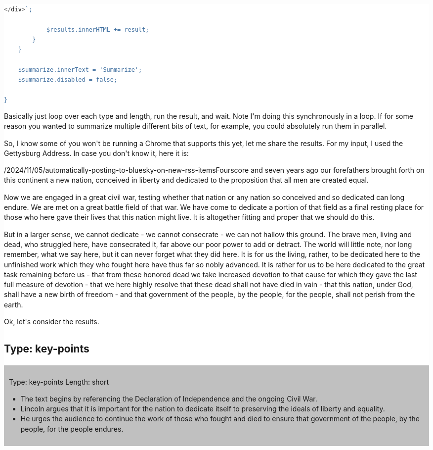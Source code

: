 ```js
</div>`;
			
			$results.innerHTML += result;
		}		
	}

	$summarize.innerText = 'Summarize';
	$summarize.disabled = false;

}
```

Basically just loop over each type and length, run the result, and wait. Note I'm doing this synchronously in a loop. If for some reason you wanted to summarize multiple different bits of text, for example, you could absolutely run them in parallel. 

So, I know some of you won't be running a Chrome that supports this yet, let me share the results. For my input, I used the Gettysburg Address. In case you don't know it, here it is:

/2024/11/05/automatically-posting-to-bluesky-on-new-rss-itemsFourscore and seven years ago our forefathers brought forth on this continent a new nation, conceived in liberty and dedicated to the proposition that all men are created equal.

Now we are engaged in a great civil war, testing whether that nation or any nation so conceived and so dedicated can long endure. We are met on a great battle field of that war. We have come to dedicate a portion of that field as a final resting place for those who here gave their lives that this nation might live. It is altogether fitting and proper that we should do this.

But in a larger sense, we cannot dedicate - we cannot consecrate - we can not hallow this ground. The brave men, living and dead, who struggled here, have consecrated it, far above our poor power to add or detract. The world will little note, nor long remember, what we say here, but it can never forget what they did here. It is for us the living, rather, to be dedicated here to the unfinished work which they who fought here have thus far so nobly advanced. It is rather for us to be here dedicated to the great task remaining before us - that from these honored dead we take increased devotion to that cause for which they gave the last full measure of devotion - that we here highly resolve that these dead shall not have died in vain - that this nation, under God, shall have a new birth of freedom - and that government of the people, by the people, for the people, shall not perish from the earth.
</div>

Ok, let's consider the results. 

## Type: key-points

<div style="background-color: #c0c0c0; padding: 10px; margin-bottom: 20px">

Type: key-points Length: short

* The text begins by referencing the Declaration of Independence and the ongoing Civil War.
* Lincoln argues that it is important for the nation to dedicate itself to preserving the ideals of liberty and equality.
* He urges the audience to continue the work of those who fought and died to ensure that government of the people, by the people, for the people endures.
</div>
